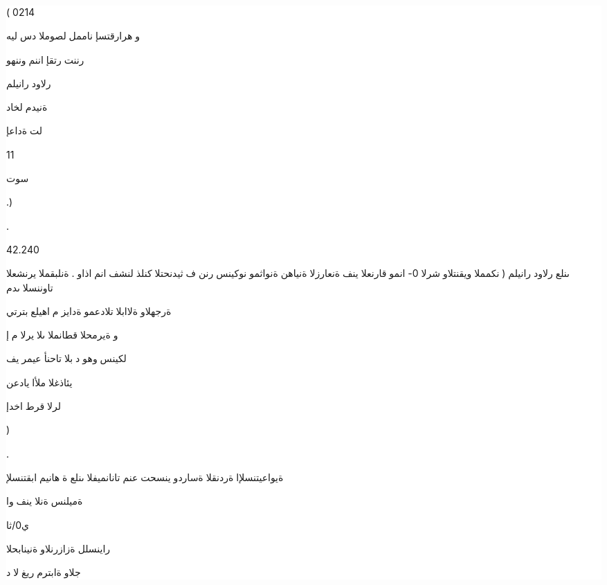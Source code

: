 (
0214

و هرارقتسإ ناممل لصوملا دس ليه

 رننت رتقإ اننم وننهو

رلاود رانيلم

 ةنيدم لخاد

لت ةداعإ

11 

سوت

.) 

 .

42.240
 

 ىنلع رلاود رانيلم
(
  نكمملا
ويقنتلاو شرلا
0- 
انمو قارنعلا ينف ةنعارزلا ةنياهن ةنواثمو نوكينس رنن ف ثيدنحتلا كنلذ لنشف انم اذاو
 .
ةنلبقملا  يرنشعلا تاوننسلا ىدم
 
ةرجهلاو ةلاابلا تلادعمو ةدايز  م اهيلع بترتي
 

و ةيرمحلا قطانملا ىلا  يرلا  م
إ

  لكينس وهو د بلا تاحنأ عيمر يف

يئاذغلا  ملأا يادعن

 لرلا قرط  اخدإ

) 

. 

 ةيواعيتنسلإا ةردنقلا ةساردو
  ينسحت عنم تانانميفلا ىنلع ة
 هانيم  ابقتنسلإ

ةميلنس ةنلا  ينف  وا
 

 ي0/ثا 

راينسلل
ةزازرنلاو ةنينابحلا
 

جلاو ةابترم
 ريغ
لا
د
